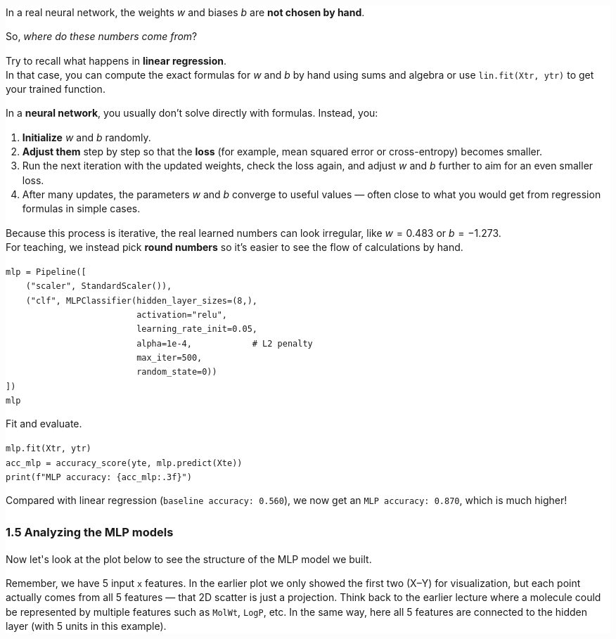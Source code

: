 In a real neural network, the weights $w$ and biases $b$ are **not chosen by hand**.


So, *where do these numbers come from*?

Try to recall what happens in **linear regression**.  
In that case, you can compute the exact formulas for $w$ and $b$ by hand using sums and algebra or use `lin.fit(Xtr, ytr)` to get your trained function.

In a **neural network**, you usually don’t solve directly with formulas. Instead, you:

1. **Initialize** $w$ and $b$ randomly.  
2. **Adjust them** step by step so that the **loss** (for example, mean squared error or cross-entropy) becomes smaller.  
3. Run the next iteration with the updated weights, check the loss again, and adjust $w$ and $b$ further to aim for an even smaller loss.  
4. After many updates, the parameters $w$ and $b$ converge to useful values — often close to what you would get from regression formulas in simple cases.

Because this process is iterative, the real learned numbers can look irregular, like $w=0.483$ or $b=-1.273$.  
For teaching, we instead pick **round numbers** so it’s easier to see the flow of calculations by hand.




```{code-cell} ipython3
mlp = Pipeline([
    ("scaler", StandardScaler()),
    ("clf", MLPClassifier(hidden_layer_sizes=(8,),
                          activation="relu",
                          learning_rate_init=0.05,
                          alpha=1e-4,            # L2 penalty
                          max_iter=500,
                          random_state=0))
])
mlp
```

Fit and evaluate.

```{code-cell} ipython3
mlp.fit(Xtr, ytr)
acc_mlp = accuracy_score(yte, mlp.predict(Xte))
print(f"MLP accuracy: {acc_mlp:.3f}")
```

Compared with linear regression (`baseline accuracy: 0.560`), we now get an `MLP accuracy: 0.870`, which is much higher!

### 1.5 Analyzing the MLP models

Now let's look at the plot below to see the structure of the MLP model we built.

Remember, we have 5 input `x` features. In the earlier plot we only showed the first two (X–Y) for visualization, but each point actually comes from all 5 features — that 2D scatter is just a projection. Think back to the earlier lecture where a molecule could be represented by multiple features such as `MolWt`, `LogP`, etc. In the same way, here all 5 features are connected to the hidden layer (with 5 units in this example). 
